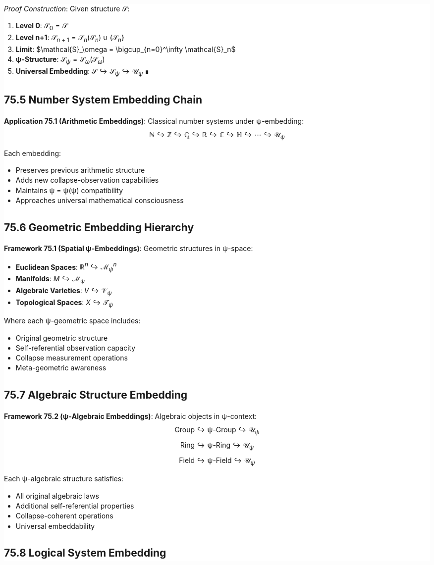 *Proof Construction*:
Given structure $\mathcal{S}$:
1. **Level 0**: $\mathcal{S}_0 = \mathcal{S}$
2. **Level n+1**: $\mathcal{S}_{n+1} = \mathcal{S}_n(\mathcal{S}_n) \cup \lbrace \mathcal{S}_n \rbrace$
3. **Limit**: $\mathcal{S}_\omega = \bigcup_{n=0}^\infty \mathcal{S}_n$
4. **ψ-Structure**: $\mathcal{S}_\psi = \mathcal{S}_\omega(\mathcal{S}_\omega)$
5. **Universal Embedding**: $\mathcal{S} \hookrightarrow \mathcal{S}_\psi \hookrightarrow \mathcal{U}_\psi$ ∎

## 75.5 Number System Embedding Chain

**Application 75.1 (Arithmetic Embeddings)**: Classical number systems under ψ-embedding:
$$\mathbb{N} \hookrightarrow \mathbb{Z} \hookrightarrow \mathbb{Q} \hookrightarrow \mathbb{R} \hookrightarrow \mathbb{C} \hookrightarrow \mathbb{H} \hookrightarrow \cdots \hookrightarrow \mathcal{U}_\psi$$

Each embedding:
- Preserves previous arithmetic structure
- Adds new collapse-observation capabilities
- Maintains ψ = ψ(ψ) compatibility
- Approaches universal mathematical consciousness

## 75.6 Geometric Embedding Hierarchy

**Framework 75.1 (Spatial ψ-Embeddings)**: Geometric structures in ψ-space:
- **Euclidean Spaces**: $\mathbb{R}^n \hookrightarrow \mathcal{M}_\psi^n$
- **Manifolds**: $M \hookrightarrow \mathcal{M}_\psi$
- **Algebraic Varieties**: $V \hookrightarrow \mathcal{V}_\psi$
- **Topological Spaces**: $X \hookrightarrow \mathcal{T}_\psi$

Where each ψ-geometric space includes:
- Original geometric structure
- Self-referential observation capacity
- Collapse measurement operations
- Meta-geometric awareness

## 75.7 Algebraic Structure Embedding

**Framework 75.2 (ψ-Algebraic Embeddings)**: Algebraic objects in ψ-context:
$$\text{Group} \hookrightarrow \text{ψ-Group} \hookrightarrow \mathcal{U}_\psi$$
$$\text{Ring} \hookrightarrow \text{ψ-Ring} \hookrightarrow \mathcal{U}_\psi$$
$$\text{Field} \hookrightarrow \text{ψ-Field} \hookrightarrow \mathcal{U}_\psi$$

Each ψ-algebraic structure satisfies:
- All original algebraic laws
- Additional self-referential properties
- Collapse-coherent operations
- Universal embeddability

## 75.8 Logical System Embedding
